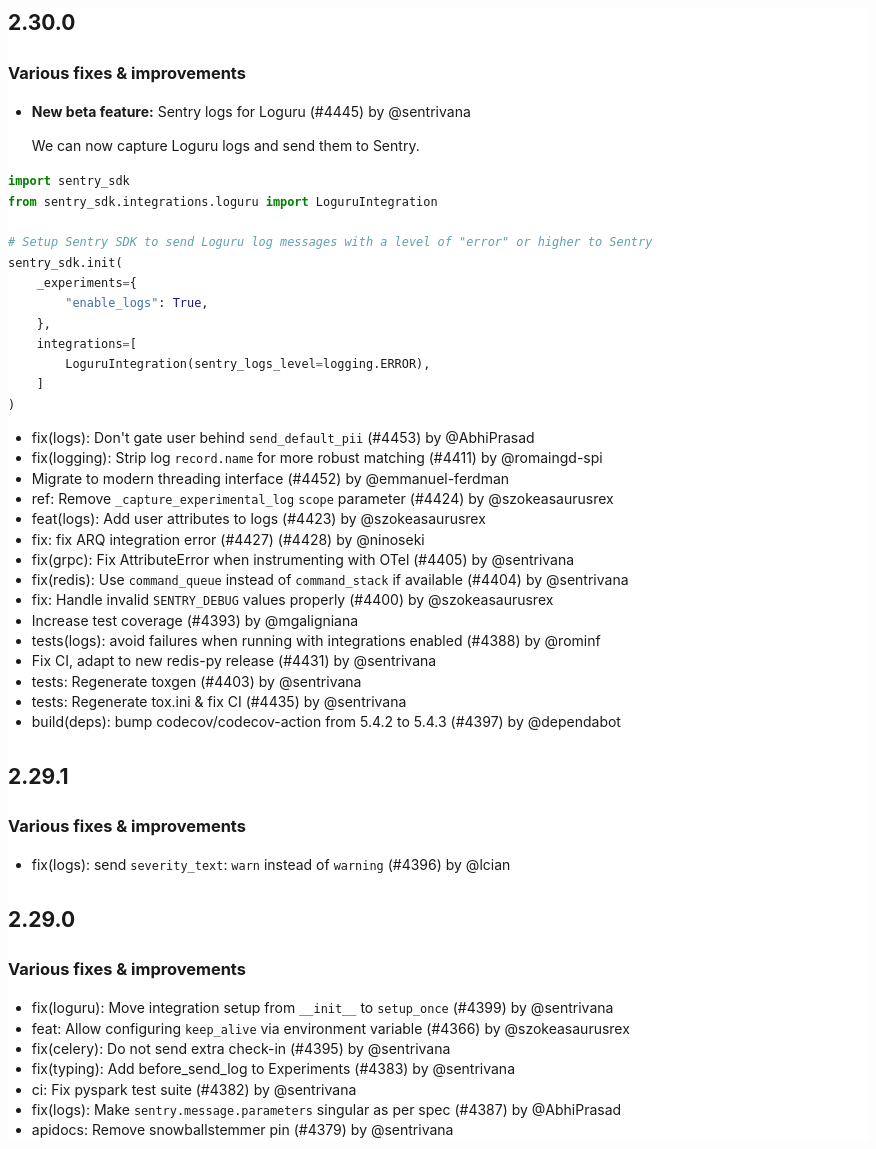 ## 2.30.0

### Various fixes & improvements

- **New beta feature:** Sentry logs for Loguru (#4445) by @sentrivana

  We can now capture Loguru logs and send them to Sentry.

```python
import sentry_sdk
from sentry_sdk.integrations.loguru import LoguruIntegration

# Setup Sentry SDK to send Loguru log messages with a level of "error" or higher to Sentry
sentry_sdk.init(
    _experiments={
        "enable_logs": True,
    },
    integrations=[
        LoguruIntegration(sentry_logs_level=logging.ERROR),
    ]
)
```

- fix(logs): Don't gate user behind `send_default_pii` (#4453) by @AbhiPrasad
- fix(logging): Strip log `record.name` for more robust matching (#4411) by @romaingd-spi
- Migrate to modern threading interface (#4452) by @emmanuel-ferdman
- ref: Remove `_capture_experimental_log` `scope` parameter (#4424) by @szokeasaurusrex
- feat(logs): Add user attributes to logs (#4423) by @szokeasaurusrex
- fix: fix ARQ integration error (#4427) (#4428) by @ninoseki
- fix(grpc): Fix AttributeError when instrumenting with OTel (#4405) by @sentrivana
- fix(redis): Use `command_queue` instead of `command_stack` if available (#4404) by @sentrivana
- fix: Handle invalid `SENTRY_DEBUG` values properly (#4400) by @szokeasaurusrex
- Increase test coverage (#4393) by @mgaligniana
- tests(logs): avoid failures when running with integrations enabled (#4388) by @rominf
- Fix CI, adapt to new redis-py release (#4431) by @sentrivana
- tests: Regenerate toxgen (#4403) by @sentrivana
- tests: Regenerate tox.ini & fix CI (#4435) by @sentrivana
- build(deps): bump codecov/codecov-action from 5.4.2 to 5.4.3 (#4397) by @dependabot

## 2.29.1

### Various fixes & improvements

- fix(logs): send `severity_text`: `warn` instead of `warning` (#4396) by @lcian

## 2.29.0

### Various fixes & improvements

- fix(loguru): Move integration setup from `__init__` to `setup_once` (#4399) by @sentrivana
- feat: Allow configuring `keep_alive` via environment variable (#4366) by @szokeasaurusrex
- fix(celery): Do not send extra check-in (#4395) by @sentrivana
- fix(typing): Add before_send_log to Experiments (#4383) by @sentrivana
- ci: Fix pyspark test suite (#4382) by @sentrivana
- fix(logs): Make `sentry.message.parameters` singular as per spec (#4387) by @AbhiPrasad
- apidocs: Remove snowballstemmer pin (#4379) by @sentrivana
